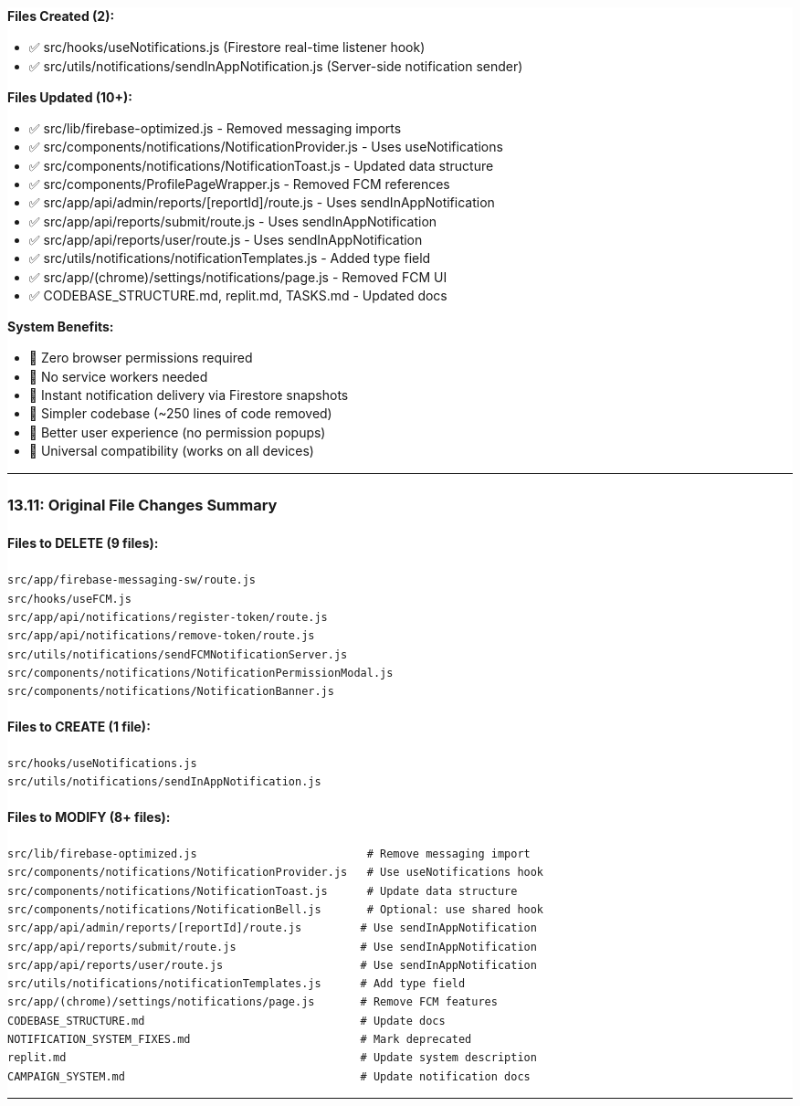 **Files Created (2):**
- ✅ src/hooks/useNotifications.js (Firestore real-time listener hook)
- ✅ src/utils/notifications/sendInAppNotification.js (Server-side notification sender)

**Files Updated (10+):**
- ✅ src/lib/firebase-optimized.js - Removed messaging imports
- ✅ src/components/notifications/NotificationProvider.js - Uses useNotifications
- ✅ src/components/notifications/NotificationToast.js - Updated data structure
- ✅ src/components/ProfilePageWrapper.js - Removed FCM references
- ✅ src/app/api/admin/reports/[reportId]/route.js - Uses sendInAppNotification
- ✅ src/app/api/reports/submit/route.js - Uses sendInAppNotification
- ✅ src/app/api/reports/user/route.js - Uses sendInAppNotification
- ✅ src/utils/notifications/notificationTemplates.js - Added type field
- ✅ src/app/(chrome)/settings/notifications/page.js - Removed FCM UI
- ✅ CODEBASE_STRUCTURE.md, replit.md, TASKS.md - Updated docs

**System Benefits:**
- 🎯 Zero browser permissions required
- 🎯 No service workers needed
- 🎯 Instant notification delivery via Firestore snapshots
- 🎯 Simpler codebase (~250 lines of code removed)
- 🎯 Better user experience (no permission popups)
- 🎯 Universal compatibility (works on all devices)

---

### 13.11: Original File Changes Summary

#### Files to DELETE (9 files):
```
src/app/firebase-messaging-sw/route.js
src/hooks/useFCM.js
src/app/api/notifications/register-token/route.js
src/app/api/notifications/remove-token/route.js
src/utils/notifications/sendFCMNotificationServer.js
src/components/notifications/NotificationPermissionModal.js
src/components/notifications/NotificationBanner.js
```

#### Files to CREATE (1 file):
```
src/hooks/useNotifications.js
src/utils/notifications/sendInAppNotification.js
```

#### Files to MODIFY (8+ files):
```
src/lib/firebase-optimized.js                          # Remove messaging import
src/components/notifications/NotificationProvider.js   # Use useNotifications hook
src/components/notifications/NotificationToast.js      # Update data structure
src/components/notifications/NotificationBell.js       # Optional: use shared hook
src/app/api/admin/reports/[reportId]/route.js         # Use sendInAppNotification
src/app/api/reports/submit/route.js                   # Use sendInAppNotification
src/app/api/reports/user/route.js                     # Use sendInAppNotification
src/utils/notifications/notificationTemplates.js      # Add type field
src/app/(chrome)/settings/notifications/page.js       # Remove FCM features
CODEBASE_STRUCTURE.md                                 # Update docs
NOTIFICATION_SYSTEM_FIXES.md                          # Mark deprecated
replit.md                                             # Update system description
CAMPAIGN_SYSTEM.md                                    # Update notification docs
```

---